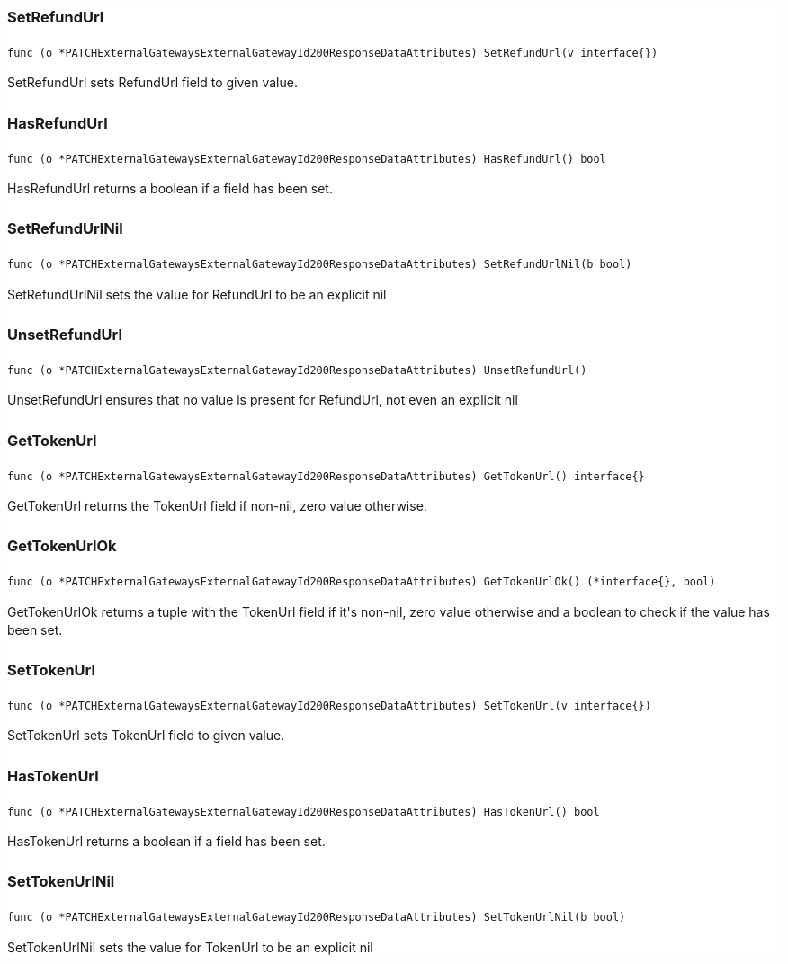### SetRefundUrl

`func (o *PATCHExternalGatewaysExternalGatewayId200ResponseDataAttributes) SetRefundUrl(v interface{})`

SetRefundUrl sets RefundUrl field to given value.

### HasRefundUrl

`func (o *PATCHExternalGatewaysExternalGatewayId200ResponseDataAttributes) HasRefundUrl() bool`

HasRefundUrl returns a boolean if a field has been set.

### SetRefundUrlNil

`func (o *PATCHExternalGatewaysExternalGatewayId200ResponseDataAttributes) SetRefundUrlNil(b bool)`

 SetRefundUrlNil sets the value for RefundUrl to be an explicit nil

### UnsetRefundUrl
`func (o *PATCHExternalGatewaysExternalGatewayId200ResponseDataAttributes) UnsetRefundUrl()`

UnsetRefundUrl ensures that no value is present for RefundUrl, not even an explicit nil
### GetTokenUrl

`func (o *PATCHExternalGatewaysExternalGatewayId200ResponseDataAttributes) GetTokenUrl() interface{}`

GetTokenUrl returns the TokenUrl field if non-nil, zero value otherwise.

### GetTokenUrlOk

`func (o *PATCHExternalGatewaysExternalGatewayId200ResponseDataAttributes) GetTokenUrlOk() (*interface{}, bool)`

GetTokenUrlOk returns a tuple with the TokenUrl field if it's non-nil, zero value otherwise
and a boolean to check if the value has been set.

### SetTokenUrl

`func (o *PATCHExternalGatewaysExternalGatewayId200ResponseDataAttributes) SetTokenUrl(v interface{})`

SetTokenUrl sets TokenUrl field to given value.

### HasTokenUrl

`func (o *PATCHExternalGatewaysExternalGatewayId200ResponseDataAttributes) HasTokenUrl() bool`

HasTokenUrl returns a boolean if a field has been set.

### SetTokenUrlNil

`func (o *PATCHExternalGatewaysExternalGatewayId200ResponseDataAttributes) SetTokenUrlNil(b bool)`

 SetTokenUrlNil sets the value for TokenUrl to be an explicit nil
